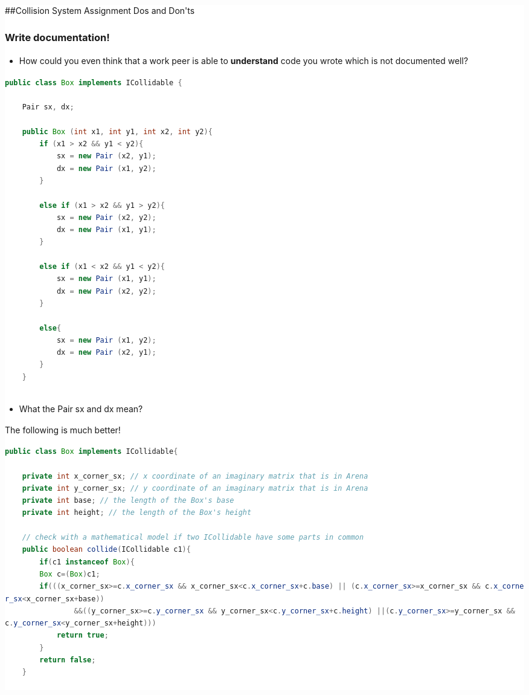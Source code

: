 ##Collision System Assignment Dos and Don'ts
### Write documentation!  
- How could you even think that a work peer is able to **understand** code you wrote which is not documented well?

```java
public class Box implements ICollidable {
	
	Pair sx, dx;
	
	public Box (int x1, int y1, int x2, int y2){
		if (x1 > x2 && y1 < y2){
			sx = new Pair (x2, y1);
			dx = new Pair (x1, y2);
		}
		
		else if (x1 > x2 && y1 > y2){
			sx = new Pair (x2, y2);
			dx = new Pair (x1, y1);
		}
		
		else if (x1 < x2 && y1 < y2){
			sx = new Pair (x1, y1);
			dx = new Pair (x2, y2);
		}
		
		else{
			sx = new Pair (x1, y2);
			dx = new Pair (x2, y1);
		}
	}
	
```
- What the Pair sx and dx mean?

The following is much better!
```java
public class Box implements ICollidable{

	private int x_corner_sx; // x coordinate of an imaginary matrix that is in Arena
	private int y_corner_sx; // y coordinate of an imaginary matrix that is in Arena
	private int base; // the length of the Box's base
	private int height; // the length of the Box's height
	
	// check with a mathematical model if two ICollidable have some parts in common
	public boolean collide(ICollidable c1){
		if(c1 instanceof Box){
		Box c=(Box)c1;
		if(((x_corner_sx>=c.x_corner_sx && x_corner_sx<c.x_corner_sx+c.base) || (c.x_corner_sx>=x_corner_sx && c.x_corner_sx<x_corner_sx+base))
				&&((y_corner_sx>=c.y_corner_sx && y_corner_sx<c.y_corner_sx+c.height) ||(c.y_corner_sx>=y_corner_sx && c.y_corner_sx<y_corner_sx+height)))
			return true;
		}
		return false;
	}
	
```
